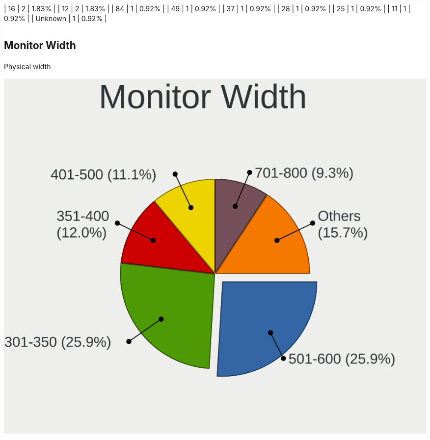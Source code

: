 | 16      | 2         | 1.83%   |
| 12      | 2         | 1.83%   |
| 84      | 1         | 0.92%   |
| 49      | 1         | 0.92%   |
| 37      | 1         | 0.92%   |
| 28      | 1         | 0.92%   |
| 25      | 1         | 0.92%   |
| 11      | 1         | 0.92%   |
| Unknown | 1         | 0.92%   |

Monitor Width
-------------

Physical width

![Monitor Width](./images/pie_chart/mon_width.svg)
